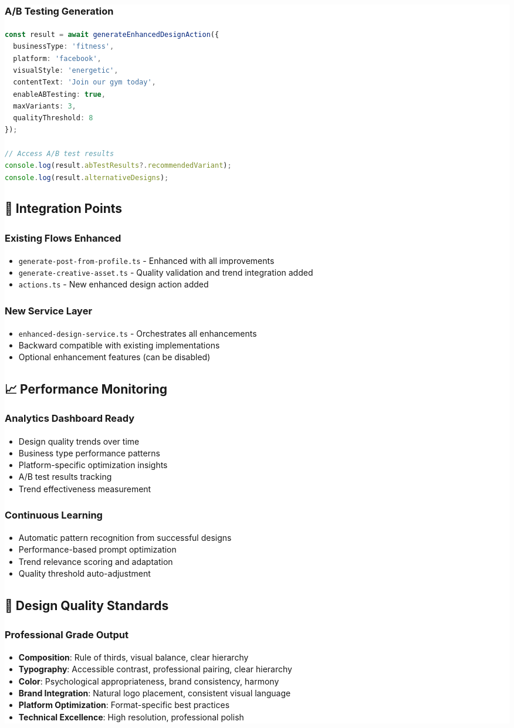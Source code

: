 ### A/B Testing Generation
```typescript
const result = await generateEnhancedDesignAction({
  businessType: 'fitness',
  platform: 'facebook',
  visualStyle: 'energetic',
  contentText: 'Join our gym today',
  enableABTesting: true,
  maxVariants: 3,
  qualityThreshold: 8
});

// Access A/B test results
console.log(result.abTestResults?.recommendedVariant);
console.log(result.alternativeDesigns);
```

## 🔄 Integration Points

### Existing Flows Enhanced
- `generate-post-from-profile.ts` - Enhanced with all improvements
- `generate-creative-asset.ts` - Quality validation and trend integration added
- `actions.ts` - New enhanced design action added

### New Service Layer
- `enhanced-design-service.ts` - Orchestrates all enhancements
- Backward compatible with existing implementations
- Optional enhancement features (can be disabled)

## 📈 Performance Monitoring

### Analytics Dashboard Ready
- Design quality trends over time
- Business type performance patterns
- Platform-specific optimization insights
- A/B test results tracking
- Trend effectiveness measurement

### Continuous Learning
- Automatic pattern recognition from successful designs
- Performance-based prompt optimization
- Trend relevance scoring and adaptation
- Quality threshold auto-adjustment

## 🎨 Design Quality Standards

### Professional Grade Output
- **Composition**: Rule of thirds, visual balance, clear hierarchy
- **Typography**: Accessible contrast, professional pairing, clear hierarchy
- **Color**: Psychological appropriateness, brand consistency, harmony
- **Brand Integration**: Natural logo placement, consistent visual language
- **Platform Optimization**: Format-specific best practices
- **Technical Excellence**: High resolution, professional polish
